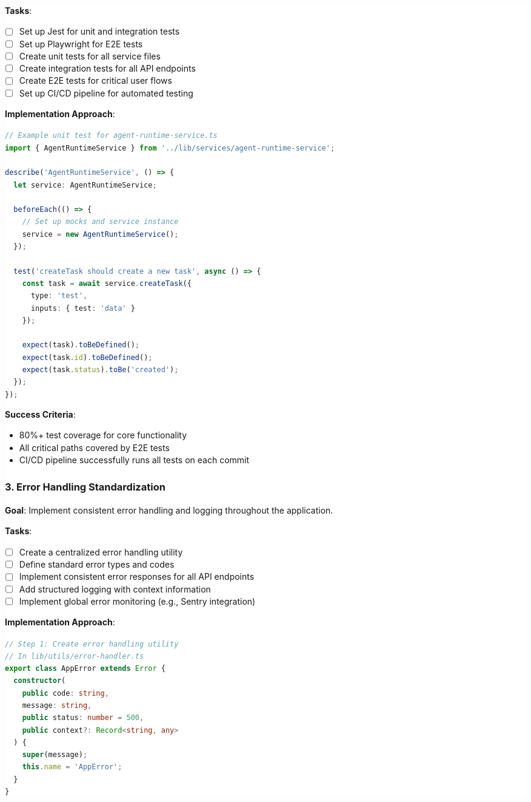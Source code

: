 **Tasks**:
- [ ] Set up Jest for unit and integration tests
- [ ] Set up Playwright for E2E tests
- [ ] Create unit tests for all service files
- [ ] Create integration tests for all API endpoints
- [ ] Create E2E tests for critical user flows
- [ ] Set up CI/CD pipeline for automated testing

**Implementation Approach**:
```typescript
// Example unit test for agent-runtime-service.ts
import { AgentRuntimeService } from '../lib/services/agent-runtime-service';

describe('AgentRuntimeService', () => {
  let service: AgentRuntimeService;

  beforeEach(() => {
    // Set up mocks and service instance
    service = new AgentRuntimeService();
  });

  test('createTask should create a new task', async () => {
    const task = await service.createTask({
      type: 'test',
      inputs: { test: 'data' }
    });

    expect(task).toBeDefined();
    expect(task.id).toBeDefined();
    expect(task.status).toBe('created');
  });
});
```

**Success Criteria**:
- 80%+ test coverage for core functionality
- All critical paths covered by E2E tests
- CI/CD pipeline successfully runs all tests on each commit

### 3. Error Handling Standardization

**Goal**: Implement consistent error handling and logging throughout the application.

**Tasks**:
- [ ] Create a centralized error handling utility
- [ ] Define standard error types and codes
- [ ] Implement consistent error responses for all API endpoints
- [ ] Add structured logging with context information
- [ ] Implement global error monitoring (e.g., Sentry integration)

**Implementation Approach**:
```typescript
// Step 1: Create error handling utility
// In lib/utils/error-handler.ts
export class AppError extends Error {
  constructor(
    public code: string,
    message: string,
    public status: number = 500,
    public context?: Record<string, any>
  ) {
    super(message);
    this.name = 'AppError';
  }
}

```